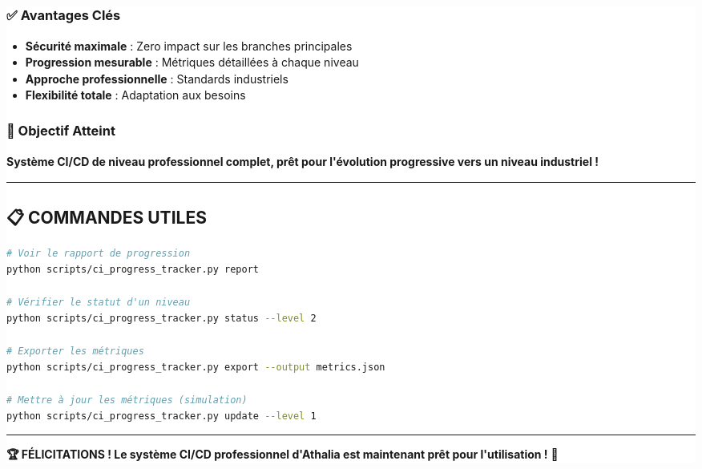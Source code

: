 ### **✅ Avantages Clés**
- **Sécurité maximale** : Zero impact sur les branches principales
- **Progression mesurable** : Métriques détaillées à chaque niveau
- **Approche professionnelle** : Standards industriels
- **Flexibilité totale** : Adaptation aux besoins

### **🎯 Objectif Atteint**
**Système CI/CD de niveau professionnel complet, prêt pour l'évolution progressive vers un niveau industriel !**

---

## 📋 **COMMANDES UTILES**

```bash
# Voir le rapport de progression
python scripts/ci_progress_tracker.py report

# Vérifier le statut d'un niveau
python scripts/ci_progress_tracker.py status --level 2

# Exporter les métriques
python scripts/ci_progress_tracker.py export --output metrics.json

# Mettre à jour les métriques (simulation)
python scripts/ci_progress_tracker.py update --level 1
```

---

**🏆 FÉLICITATIONS ! Le système CI/CD professionnel d'Athalia est maintenant prêt pour l'utilisation !** 🚀 